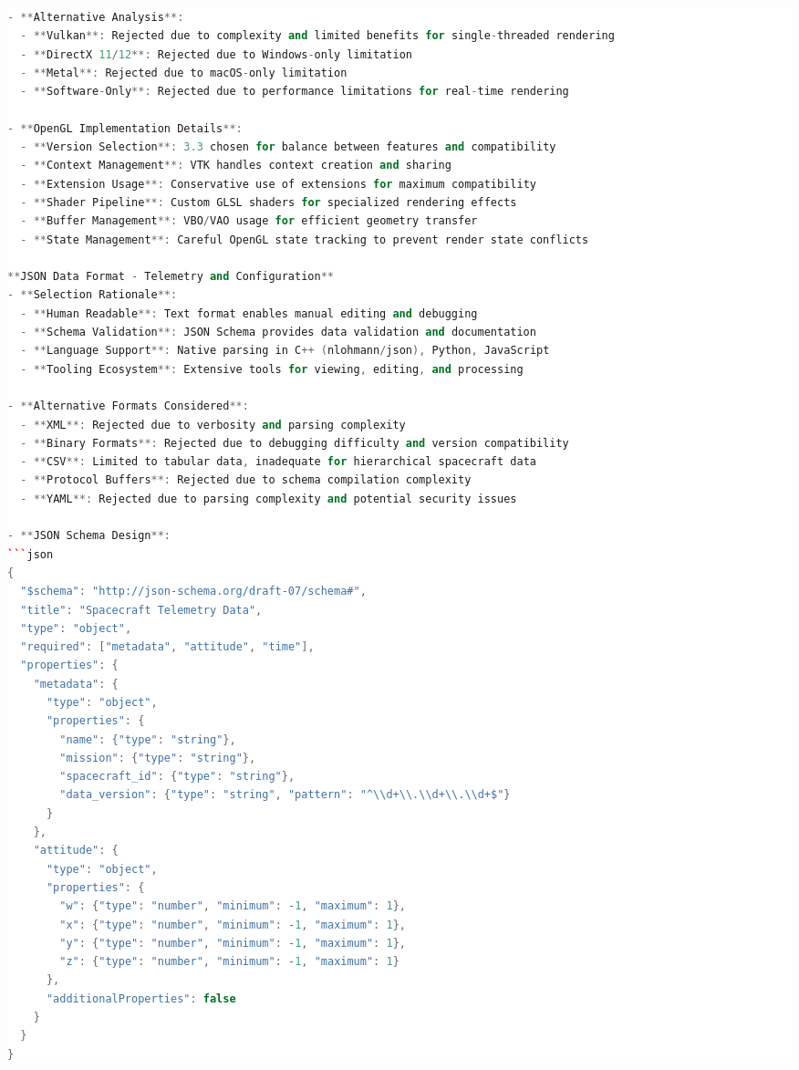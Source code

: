 ```cpp
- **Alternative Analysis**:
  - **Vulkan**: Rejected due to complexity and limited benefits for single-threaded rendering
  - **DirectX 11/12**: Rejected due to Windows-only limitation
  - **Metal**: Rejected due to macOS-only limitation
  - **Software-Only**: Rejected due to performance limitations for real-time rendering
  
- **OpenGL Implementation Details**:
  - **Version Selection**: 3.3 chosen for balance between features and compatibility
  - **Context Management**: VTK handles context creation and sharing
  - **Extension Usage**: Conservative use of extensions for maximum compatibility
  - **Shader Pipeline**: Custom GLSL shaders for specialized rendering effects
  - **Buffer Management**: VBO/VAO usage for efficient geometry transfer
  - **State Management**: Careful OpenGL state tracking to prevent render state conflicts

**JSON Data Format - Telemetry and Configuration**
- **Selection Rationale**:
  - **Human Readable**: Text format enables manual editing and debugging
  - **Schema Validation**: JSON Schema provides data validation and documentation
  - **Language Support**: Native parsing in C++ (nlohmann/json), Python, JavaScript
  - **Tooling Ecosystem**: Extensive tools for viewing, editing, and processing
  
- **Alternative Formats Considered**:
  - **XML**: Rejected due to verbosity and parsing complexity
  - **Binary Formats**: Rejected due to debugging difficulty and version compatibility
  - **CSV**: Limited to tabular data, inadequate for hierarchical spacecraft data
  - **Protocol Buffers**: Rejected due to schema compilation complexity
  - **YAML**: Rejected due to parsing complexity and potential security issues
  
- **JSON Schema Design**:
```json
{
  "$schema": "http://json-schema.org/draft-07/schema#",
  "title": "Spacecraft Telemetry Data",
  "type": "object",
  "required": ["metadata", "attitude", "time"],
  "properties": {
    "metadata": {
      "type": "object",
      "properties": {
        "name": {"type": "string"},
        "mission": {"type": "string"},
        "spacecraft_id": {"type": "string"},
        "data_version": {"type": "string", "pattern": "^\\d+\\.\\d+\\.\\d+$"}
      }
    },
    "attitude": {
      "type": "object",
      "properties": {
        "w": {"type": "number", "minimum": -1, "maximum": 1},
        "x": {"type": "number", "minimum": -1, "maximum": 1},
        "y": {"type": "number", "minimum": -1, "maximum": 1},
        "z": {"type": "number", "minimum": -1, "maximum": 1}
      },
      "additionalProperties": false
    }
  }
}
```
